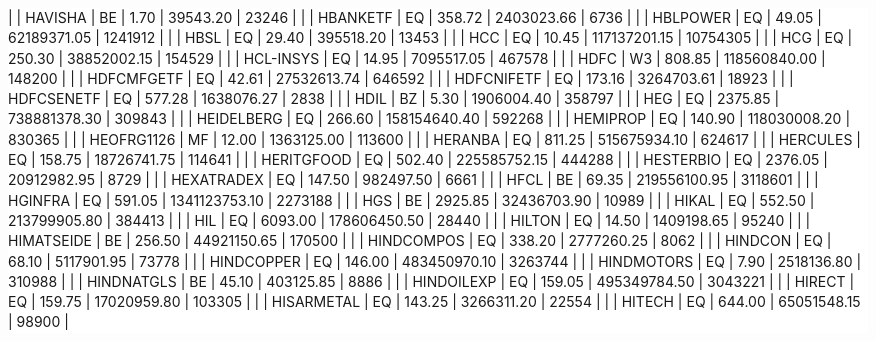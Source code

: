 |  | HAVISHA | BE | 1.70 | 39543.20 | 23246 |
|  | HBANKETF | EQ | 358.72 | 2403023.66 | 6736 |
|  | HBLPOWER | EQ | 49.05 | 62189371.05 | 1241912 |
|  | HBSL | EQ | 29.40 | 395518.20 | 13453 |
|  | HCC | EQ | 10.45 | 117137201.15 | 10754305 |
|  | HCG | EQ | 250.30 | 38852002.15 | 154529 |
|  | HCL-INSYS | EQ | 14.95 | 7095517.05 | 467578 |
|  | HDFC | W3 | 808.85 | 118560840.00 | 148200 |
|  | HDFCMFGETF | EQ | 42.61 | 27532613.74 | 646592 |
|  | HDFCNIFETF | EQ | 173.16 | 3264703.61 | 18923 |
|  | HDFCSENETF | EQ | 577.28 | 1638076.27 | 2838 |
|  | HDIL | BZ | 5.30 | 1906004.40 | 358797 |
|  | HEG | EQ | 2375.85 | 738881378.30 | 309843 |
|  | HEIDELBERG | EQ | 266.60 | 158154640.40 | 592268 |
|  | HEMIPROP | EQ | 140.90 | 118030008.20 | 830365 |
|  | HEOFRG1126 | MF | 12.00 | 1363125.00 | 113600 |
|  | HERANBA | EQ | 811.25 | 515675934.10 | 624617 |
|  | HERCULES | EQ | 158.75 | 18726741.75 | 114641 |
|  | HERITGFOOD | EQ | 502.40 | 225585752.15 | 444288 |
|  | HESTERBIO | EQ | 2376.05 | 20912982.95 | 8729 |
|  | HEXATRADEX | EQ | 147.50 | 982497.50 | 6661 |
|  | HFCL | BE | 69.35 | 219556100.95 | 3118601 |
|  | HGINFRA | EQ | 591.05 | 1341123753.10 | 2273188 |
|  | HGS | BE | 2925.85 | 32436703.90 | 10989 |
|  | HIKAL | EQ | 552.50 | 213799905.80 | 384413 |
|  | HIL | EQ | 6093.00 | 178606450.50 | 28440 |
|  | HILTON | EQ | 14.50 | 1409198.65 | 95240 |
|  | HIMATSEIDE | BE | 256.50 | 44921150.65 | 170500 |
|  | HINDCOMPOS | EQ | 338.20 | 2777260.25 | 8062 |
|  | HINDCON | EQ | 68.10 | 5117901.95 | 73778 |
|  | HINDCOPPER | EQ | 146.00 | 483450970.10 | 3263744 |
|  | HINDMOTORS | EQ | 7.90 | 2518136.80 | 310988 |
|  | HINDNATGLS | BE | 45.10 | 403125.85 | 8886 |
|  | HINDOILEXP | EQ | 159.05 | 495349784.50 | 3043221 |
|  | HIRECT | EQ | 159.75 | 17020959.80 | 103305 |
|  | HISARMETAL | EQ | 143.25 | 3266311.20 | 22554 |
|  | HITECH | EQ | 644.00 | 65051548.15 | 98900 |
